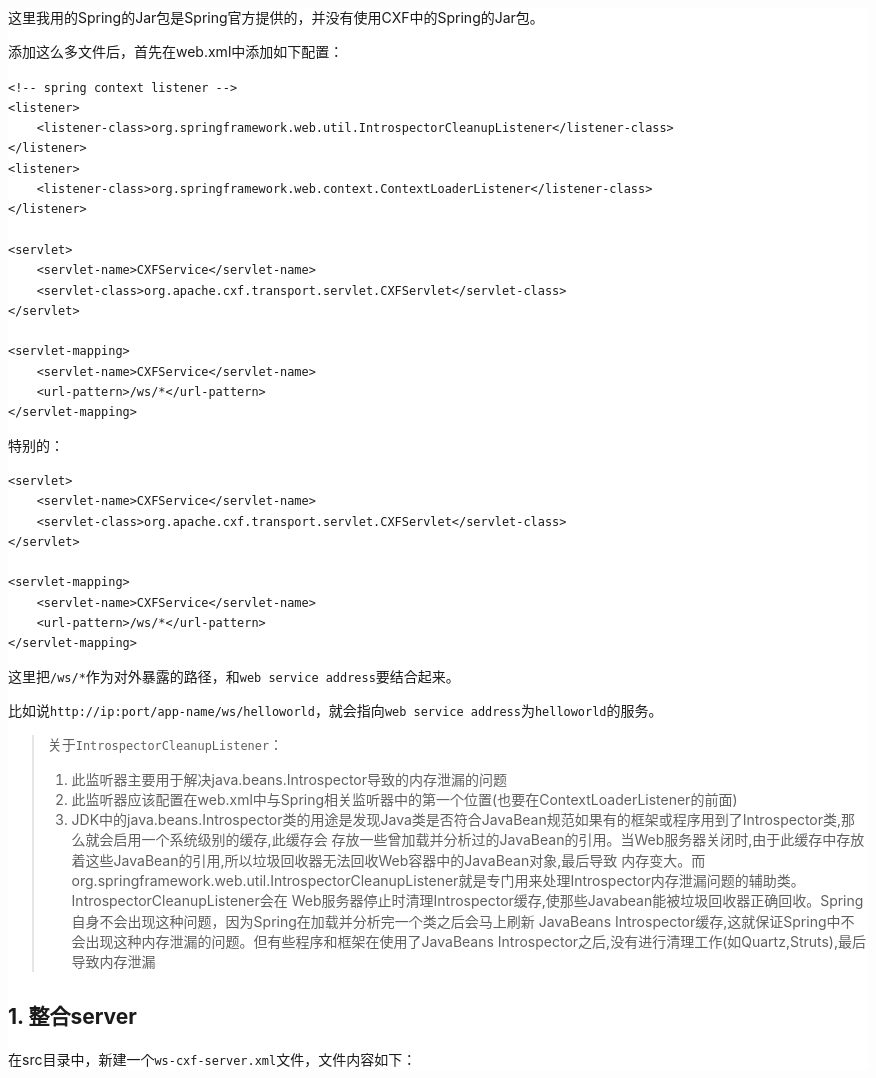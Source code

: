 这里我用的Spring的Jar包是Spring官方提供的，并没有使用CXF中的Spring的Jar包。

添加这么多文件后，首先在web.xml中添加如下配置： 

```
<!-- spring context listener -->  
<listener>  
    <listener-class>org.springframework.web.util.IntrospectorCleanupListener</listener-class>  
</listener>  
<listener>  
    <listener-class>org.springframework.web.context.ContextLoaderListener</listener-class>  
</listener>

<servlet>
    <servlet-name>CXFService</servlet-name>
    <servlet-class>org.apache.cxf.transport.servlet.CXFServlet</servlet-class>
</servlet>

<servlet-mapping>
    <servlet-name>CXFService</servlet-name>
    <url-pattern>/ws/*</url-pattern>
</servlet-mapping>
```

特别的：

```
<servlet>
    <servlet-name>CXFService</servlet-name>
    <servlet-class>org.apache.cxf.transport.servlet.CXFServlet</servlet-class>
</servlet>

<servlet-mapping>
    <servlet-name>CXFService</servlet-name>
    <url-pattern>/ws/*</url-pattern>
</servlet-mapping>
```

这里把`/ws/*`作为对外暴露的路径，和`web service address`要结合起来。

比如说`http://ip:port/app-name/ws/helloworld`，就会指向`web service address`为`helloworld`的服务。 

>关于`IntrospectorCleanupListener`：
>1. 此监听器主要用于解决java.beans.Introspector导致的内存泄漏的问题
>2. 此监听器应该配置在web.xml中与Spring相关监听器中的第一个位置(也要在ContextLoaderListener的前面)
>3. JDK中的java.beans.Introspector类的用途是发现Java类是否符合JavaBean规范如果有的框架或程序用到了Introspector类,那么就会启用一个系统级别的缓存,此缓存会 存放一些曾加载并分析过的JavaBean的引用。当Web服务器关闭时,由于此缓存中存放着这些JavaBean的引用,所以垃圾回收器无法回收Web容器中的JavaBean对象,最后导致 内存变大。而org.springframework.web.util.IntrospectorCleanupListener就是专门用来处理Introspector内存泄漏问题的辅助类。IntrospectorCleanupListener会在 Web服务器停止时清理Introspector缓存,使那些Javabean能被垃圾回收器正确回收。Spring自身不会出现这种问题，因为Spring在加载并分析完一个类之后会马上刷新 JavaBeans Introspector缓存,这就保证Spring中不会出现这种内存泄漏的问题。但有些程序和框架在使用了JavaBeans Introspector之后,没有进行清理工作(如Quartz,Struts),最后导致内存泄漏

## 1. 整合server

在src目录中，新建一个`ws-cxf-server.xml`文件，文件内容如下： 
